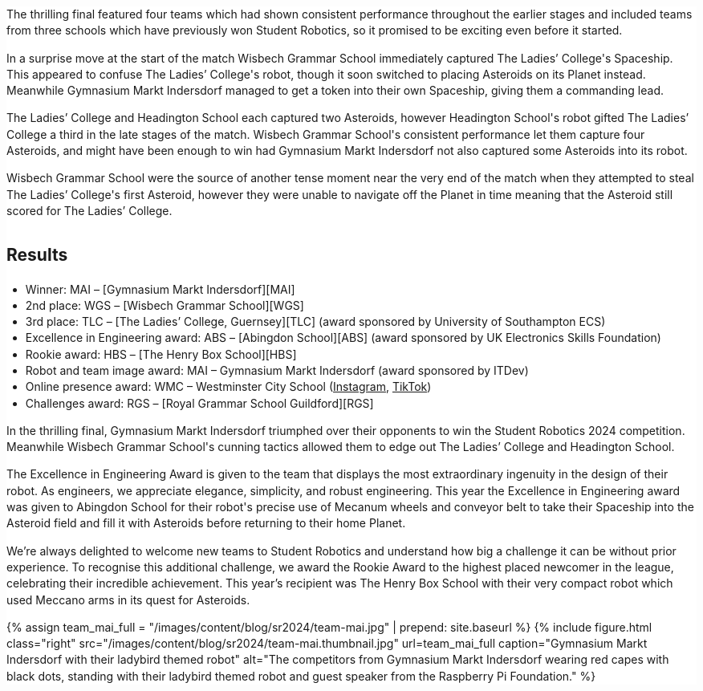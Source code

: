 The thrilling final featured four teams which had shown consistent performance throughout the earlier stages and included teams from three schools which have previously won Student Robotics, so it promised to be exciting even before it started.

In a surprise move at the start of the match Wisbech Grammar School immediately captured The Ladies’ College's Spaceship. This appeared to confuse The Ladies’ College's robot, though it soon switched to placing Asteroids on its Planet instead. Meanwhile Gymnasium Markt Indersdorf managed to get a token into their own Spaceship, giving them a commanding lead.

The Ladies’ College and Headington School each captured two Asteroids, however Headington School's robot gifted The Ladies’ College a third in the late stages of the match. Wisbech Grammar School's consistent performance let them capture four Asteroids, and might have been enough to win had Gymnasium Markt Indersdorf not also captured some Asteroids into its robot.

Wisbech Grammar School were the source of another tense moment near the very end of the match when they attempted to steal The Ladies’ College's first Asteroid, however they were unable to navigate off the Planet in time meaning that the Asteroid still scored for The Ladies’ College.

## Results

- Winner: MAI – [Gymnasium Markt Indersdorf][MAI]
- 2nd place: WGS – [Wisbech Grammar School][WGS]
- 3rd place: TLC – [The Ladies’ College, Guernsey][TLC] (award sponsored by University of Southampton ECS)
- Excellence in Engineering award: ABS – [Abingdon School][ABS] (award sponsored by UK Electronics Skills Foundation)
- Rookie award: HBS – [The Henry Box School][HBS]
- Robot and team image award: MAI – Gymnasium Markt Indersdorf (award sponsored by ITDev)
- Online presence award: WMC – Westminster City School ([Instagram](https://www.instagram.com/wcsrobotics/), [TikTok](https://www.tiktok.com/@wcs_robotics))
- Challenges award: RGS –  [Royal Grammar School Guildford][RGS]

In the thrilling final, Gymnasium Markt Indersdorf triumphed over their opponents to win the Student Robotics 2024 competition. Meanwhile Wisbech Grammar School's cunning tactics allowed them to edge out The Ladies’ College and Headington School.

The Excellence in Engineering Award is given to the team that displays the most extraordinary ingenuity in the design of their robot. As engineers, we appreciate elegance, simplicity, and robust engineering. This year the Excellence in Engineering award was given to Abingdon School for their robot's precise use of Mecanum wheels and conveyor belt to take their Spaceship into the Asteroid field and fill it with Asteroids before returning to their home Planet.

We’re always delighted to welcome new teams to Student Robotics and understand how big a challenge it can be without prior experience. To recognise this additional challenge, we award the Rookie Award to the highest placed newcomer in the league, celebrating their incredible achievement. This year’s recipient was The Henry Box School with their very compact robot which used Meccano arms in its quest for Asteroids.

{% assign team_mai_full = "/images/content/blog/sr2024/team-mai.jpg" | prepend: site.baseurl %}
{% include figure.html
           class="right"
           src="/images/content/blog/sr2024/team-mai.thumbnail.jpg"
           url=team_mai_full
           caption="Gymnasium Markt Indersdorf with their ladybird themed robot"
           alt="The competitors from Gymnasium Markt Indersdorf wearing red capes with black dots, standing with their ladybird themed robot and guest speaker from the Raspberry Pi Foundation."
%}


[^1]: Student Robotics is independent from the University of Southampton.
[sr-youtube]: https://www.youtube.com/StudentRobotics
[volunteers]: {{ '/volunteer' | prepend: site.baseurl }}
[contactus]: mailto:pr@studentrobotics.org
[rules]: https://studentrobotics.org/docs/resources/2024/rulebook.html
[sponsor]: {{ '/sponsor' | prepend: site.baseurl }}
[ABS]: https://www.abingdon.org.uk/
[HBS]: https://www.henrybox.oxon.sch.uk/
[HSO]: https://www.headington.org/
[MAI]: https://www.gym-indersdorf.de/
[RGS]: https://www.rgsg.co.uk/
[TLC]: https://www.ladiescollege.com/
[WGS]: https://www.wisbechgrammar.com/